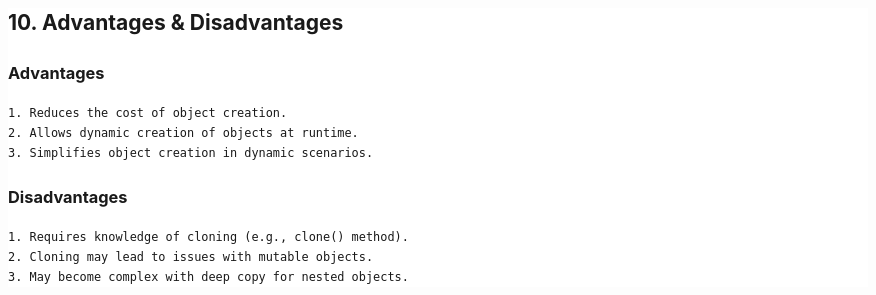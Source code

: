 ## 10. Advantages & Disadvantages

### Advantages

    1. Reduces the cost of object creation.
    2. Allows dynamic creation of objects at runtime.
    3. Simplifies object creation in dynamic scenarios.

### Disadvantages

    1. Requires knowledge of cloning (e.g., clone() method).
    2. Cloning may lead to issues with mutable objects.
    3. May become complex with deep copy for nested objects.



